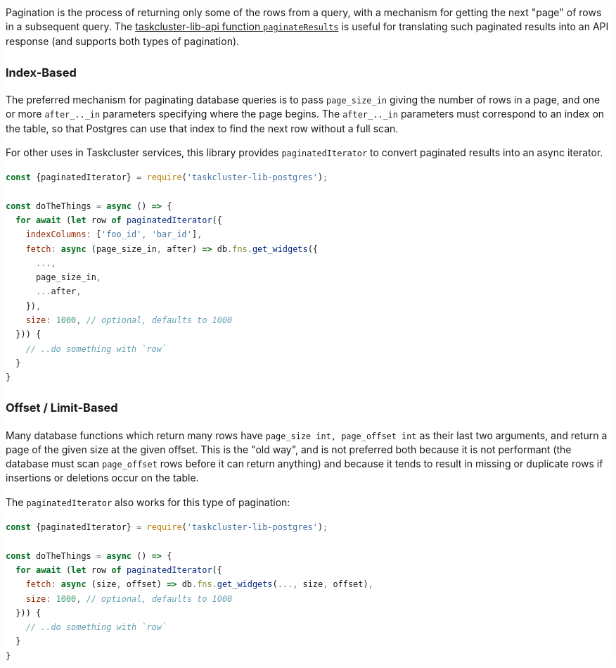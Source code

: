 Pagination is the process of returning only some of the rows from a query, with a mechanism for getting the next "page" of rows in a subsequent query.
The [taskcluster-lib-api function `paginateResults`](./api#pagination) is useful for translating such paginated results into an API response (and supports both types of pagination).

### Index-Based

The preferred mechanism for paginating database queries is to pass `page_size_in` giving the number of rows in a page, and one or more `after_.._in` parameters specifying where the page begins.
The `after_.._in` parameters must correspond to an index on the table, so that Postgres can use that index to find the next row without a full scan.

For other uses in Taskcluster services, this library provides `paginatedIterator` to convert paginated results into an async iterator.

```javascript
const {paginatedIterator} = require('taskcluster-lib-postgres');

const doTheThings = async () => {
  for await (let row of paginatedIterator({
    indexColumns: ['foo_id', 'bar_id'],
    fetch: async (page_size_in, after) => db.fns.get_widgets({
      ...,
      page_size_in,
      ...after,
    }),
    size: 1000, // optional, defaults to 1000
  })) {
    // ..do something with `row`
  }
}
```

### Offset / Limit-Based

Many database functions which return many rows have `page_size int, page_offset int` as their last two arguments, and return a page of the given size at the given offset.
This is the "old way", and is not preferred both because it is not performant (the database must scan `page_offset` rows before it can return anything) and because it tends to result in missing or duplicate rows if insertions or deletions occur on the table.

The `paginatedIterator` also works for this type of pagination:

```javascript
const {paginatedIterator} = require('taskcluster-lib-postgres');

const doTheThings = async () => {
  for await (let row of paginatedIterator({
    fetch: async (size, offset) => db.fns.get_widgets(..., size, offset),
    size: 1000, // optional, defaults to 1000
  })) {
    // ..do something with `row`
  }
}
```
